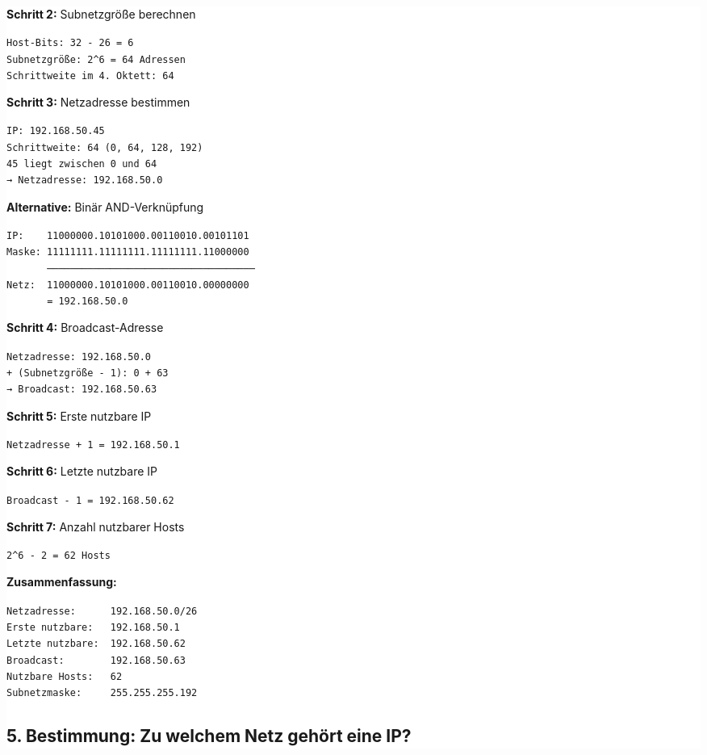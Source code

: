 **Schritt 2:** Subnetzgröße berechnen
```
Host-Bits: 32 - 26 = 6
Subnetzgröße: 2^6 = 64 Adressen
Schrittweite im 4. Oktett: 64
```

**Schritt 3:** Netzadresse bestimmen
```
IP: 192.168.50.45
Schrittweite: 64 (0, 64, 128, 192)
45 liegt zwischen 0 und 64
→ Netzadresse: 192.168.50.0
```

**Alternative:** Binär AND-Verknüpfung
```
IP:    11000000.10101000.00110010.00101101
Maske: 11111111.11111111.11111111.11000000
       ────────────────────────────────────
Netz:  11000000.10101000.00110010.00000000
       = 192.168.50.0
```

**Schritt 4:** Broadcast-Adresse
```
Netzadresse: 192.168.50.0
+ (Subnetzgröße - 1): 0 + 63
→ Broadcast: 192.168.50.63
```

**Schritt 5:** Erste nutzbare IP
```
Netzadresse + 1 = 192.168.50.1
```

**Schritt 6:** Letzte nutzbare IP
```
Broadcast - 1 = 192.168.50.62
```

**Schritt 7:** Anzahl nutzbarer Hosts
```
2^6 - 2 = 62 Hosts
```

**Zusammenfassung:**
```
Netzadresse:      192.168.50.0/26
Erste nutzbare:   192.168.50.1
Letzte nutzbare:  192.168.50.62
Broadcast:        192.168.50.63
Nutzbare Hosts:   62
Subnetzmaske:     255.255.255.192
```

## 5. Bestimmung: Zu welchem Netz gehört eine IP?
